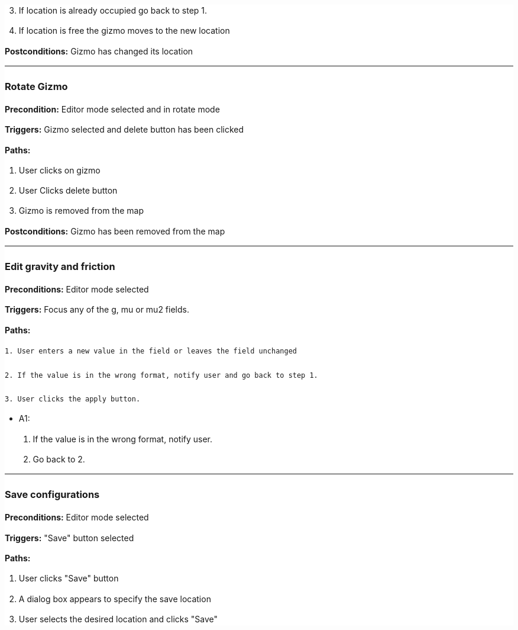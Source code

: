 3. If location is already occupied go back to step 1. 

4. If location is free the gizmo moves to the new location 

**Postconditions:** Gizmo has changed its location 

---

### Rotate Gizmo

**Precondition:** Editor mode selected and in rotate mode

**Triggers:** Gizmo selected and delete button has been clicked 

**Paths:**

1. User clicks on gizmo 

2. User Clicks delete button 

3. Gizmo is removed from the map 

**Postconditions:** Gizmo has been removed from the map  


---

### Edit gravity and friction 

**Preconditions:** Editor mode selected 

**Triggers:** Focus any of the g, mu or mu2 fields. 

**Paths:**  


    1. User enters a new value in the field or leaves the field unchanged 
    
    2. If the value is in the wrong format, notify user and go back to step 1.
    
    3. User clicks the apply button.  

* A1: 

    1. If the value is in the wrong format, notify user. 

    2. Go back to 2. 

--- 

### Save configurations 

**Preconditions:** Editor mode selected  

**Triggers:** "Save" button selected  

**Paths:**

1. User clicks "Save" button 

2. A dialog box appears to specify the save location 

3. User selects the desired location and clicks "Save"  

